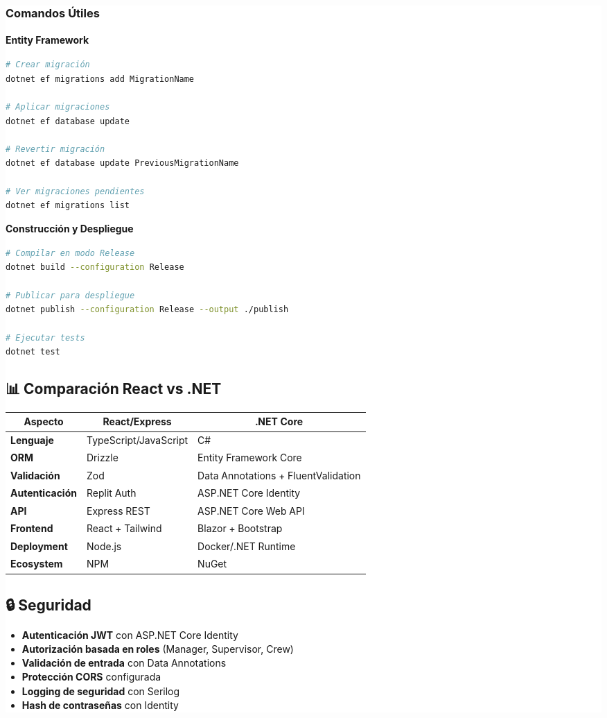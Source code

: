### Comandos Útiles

**Entity Framework**
```bash
# Crear migración
dotnet ef migrations add MigrationName

# Aplicar migraciones
dotnet ef database update

# Revertir migración
dotnet ef database update PreviousMigrationName

# Ver migraciones pendientes
dotnet ef migrations list
```

**Construcción y Despliegue**
```bash
# Compilar en modo Release
dotnet build --configuration Release

# Publicar para despliegue
dotnet publish --configuration Release --output ./publish

# Ejecutar tests
dotnet test
```

## 📊 Comparación React vs .NET

| Aspecto | React/Express | .NET Core |
|---------|---------------|-----------|
| **Lenguaje** | TypeScript/JavaScript | C# |
| **ORM** | Drizzle | Entity Framework Core |
| **Validación** | Zod | Data Annotations + FluentValidation |
| **Autenticación** | Replit Auth | ASP.NET Core Identity |
| **API** | Express REST | ASP.NET Core Web API |
| **Frontend** | React + Tailwind | Blazor + Bootstrap |
| **Deployment** | Node.js | Docker/.NET Runtime |
| **Ecosystem** | NPM | NuGet |

## 🔒 Seguridad

- **Autenticación JWT** con ASP.NET Core Identity
- **Autorización basada en roles** (Manager, Supervisor, Crew)
- **Validación de entrada** con Data Annotations
- **Protección CORS** configurada
- **Logging de seguridad** con Serilog
- **Hash de contraseñas** con Identity
